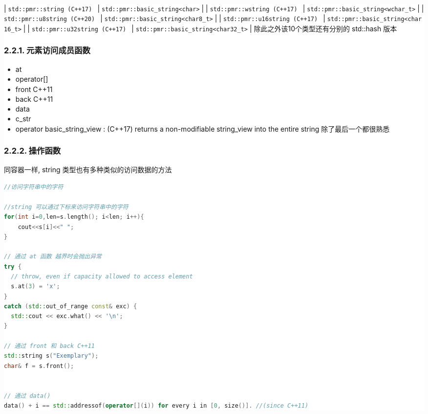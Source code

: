 | `std::pmr::string (C++17) `    | `std::pmr::basic_string<char>`     |
| `std::pmr::wstring (C++17) `   | `std::pmr::basic_string<wchar_t>`  |
| `std::pmr::u8string (C++20) `  | `std::pmr::basic_string<char8_t>`  |
| `std::pmr::u16string (C++17) ` | `std::pmr::basic_string<char16_t>` |
| `std::pmr::u32string (C++17) ` | `std::pmr::basic_string<char32_t>` |
除此之外该10个类型还有分别的 std::hash 版本  


### 2.2.1. 元素访问成员函数

* at
* operator[]
* front  C++11
* back   C++11
* data
* c_str
* operator basic_string_view : (C++17) returns a non-modifiable string_view into the entire string
除了最后一个都很熟悉


### 2.2.2. 操作函数


同容器一样, string 类型也有多种类似的访问数据的方法

```cpp
//访问字符串中的字符

//string 可以通过下标来访问字符串中的字符
for(int i=0,len=s.length(); i<len; i++){
    cout<<s[i]<<" ";
}

// 通过 at 函数 越界时会抛出异常
try {
  // throw, even if capacity allowed to access element
  s.at(3) = 'x';
}
catch (std::out_of_range const& exc) {
  std::cout << exc.what() << '\n';
}

// 通过 front 和 back C++11
std::string s("Exemplary");
char& f = s.front();


// 通过 data()
data() + i == std::addressof(operator[](i)) for every i in [0, size()]. //(since C++11)
```
